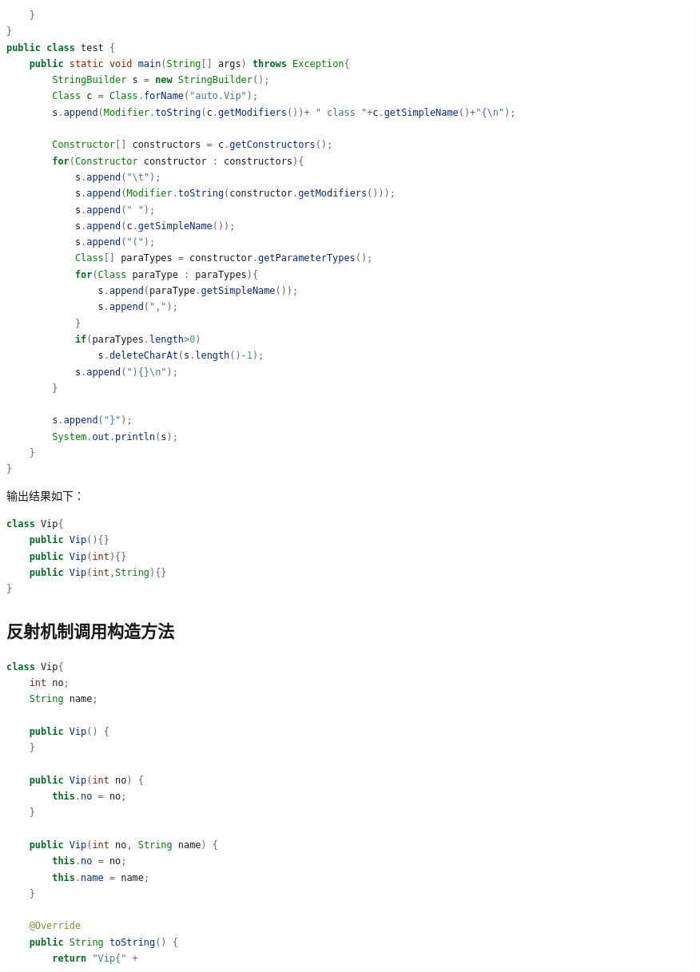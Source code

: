 ```java
    }
}
public class test {
    public static void main(String[] args) throws Exception{
        StringBuilder s = new StringBuilder();
        Class c = Class.forName("auto.Vip");
        s.append(Modifier.toString(c.getModifiers())+ " class "+c.getSimpleName()+"{\n");

        Constructor[] constructors = c.getConstructors();
        for(Constructor constructor : constructors){
            s.append("\t");
            s.append(Modifier.toString(constructor.getModifiers()));
            s.append(" ");
            s.append(c.getSimpleName());
            s.append("(");
            Class[] paraTypes = constructor.getParameterTypes();
            for(Class paraType : paraTypes){
                s.append(paraType.getSimpleName());
                s.append(",");
            }
            if(paraTypes.length>0)
                s.deleteCharAt(s.length()-1);
            s.append("){}\n");
        }

        s.append("}");
        System.out.println(s);
    }
}
```

输出结果如下：

```java
class Vip{
	public Vip(){}
	public Vip(int){}
	public Vip(int,String){}
}
```



## 反射机制调用构造方法

```java
class Vip{
    int no;
    String name;

    public Vip() {
    }

    public Vip(int no) {
        this.no = no;
    }

    public Vip(int no, String name) {
        this.no = no;
        this.name = name;
    }

    @Override
    public String toString() {
        return "Vip{" +
```